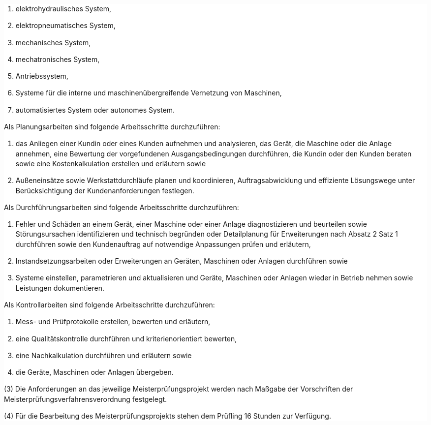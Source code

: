 1.  elektrohydraulisches System,


2.  elektropneumatisches System,


3.  mechanisches System,


4.  mechatronisches System,


5.  Antriebssystem,


6.  Systeme für die interne und maschinenübergreifende Vernetzung von Maschinen,


7.  automatisiertes System oder autonomes System.



Als Planungsarbeiten sind folgende Arbeitsschritte durchzuführen:

1.  das Anliegen einer Kundin oder eines Kunden aufnehmen und analysieren, das Gerät, die Maschine oder die Anlage annehmen, eine Bewertung der vorgefundenen Ausgangsbedingungen durchführen, die Kundin oder den Kunden beraten sowie eine Kostenkalkulation erstellen und erläutern sowie


2.  Außeneinsätze sowie Werkstattdurchläufe planen und koordinieren, Auftragsabwicklung und effiziente Lösungswege unter Berücksichtigung der Kundenanforderungen festlegen.



Als Durchführungsarbeiten sind folgende Arbeitsschritte durchzuführen:

1.  Fehler und Schäden an einem Gerät, einer Maschine oder einer Anlage diagnostizieren und beurteilen sowie Störungsursachen identifizieren und technisch begründen oder Detailplanung für Erweiterungen nach Absatz 2 Satz 1 durchführen sowie den Kundenauftrag auf notwendige Anpassungen prüfen und erläutern,


2.  Instandsetzungsarbeiten oder Erweiterungen an Geräten, Maschinen oder Anlagen durchführen sowie


3.  Systeme einstellen, parametrieren und aktualisieren und Geräte, Maschinen oder Anlagen wieder in Betrieb nehmen sowie Leistungen dokumentieren.



Als Kontrollarbeiten sind folgende Arbeitsschritte durchzuführen:

1.  Mess- und Prüfprotokolle erstellen, bewerten und erläutern,


2.  eine Qualitätskontrolle durchführen und kriterienorientiert bewerten,


3.  eine Nachkalkulation durchführen und erläutern sowie


4.  die Geräte, Maschinen oder Anlagen übergeben.




(3) Die Anforderungen an das jeweilige Meisterprüfungsprojekt werden nach Maßgabe der Vorschriften der Meisterprüfungsverfahrensverordnung festgelegt.

(4) Für die Bearbeitung des Meisterprüfungsprojekts stehen dem Prüfling 16 Stunden zur Verfügung.
